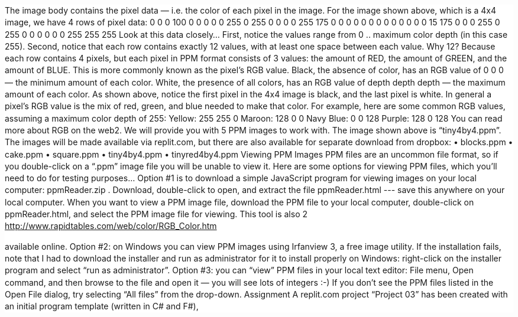 The image body contains the pixel data — i.e. the color of each pixel in the image. For the image shown 
above, which is a 4x4 image, we have 4 rows of pixel data:
 0 0 0 100 0 0 0 0 0 255 0 255 
 0 0 0 0 255 175 0 0 0 0 0 0 
 0 0 0 0 0 0 0 15 175 0 0 0 
 255 0 255 0 0 0 0 0 0 255 255 255 
Look at this data closely… First, notice the values range from 0 .. maximum color depth (in this case 255). 
Second, notice that each row contains exactly 12 values, with at least one space between each value. Why 
12? Because each row contains 4 pixels, but each pixel in PPM format consists of 3 values: the amount of 
RED, the amount of GREEN, and the amount of BLUE. This is more commonly known as the pixel’s RGB value. 
Black, the absence of color, has an RGB value of 0 0 0 — the minimum amount of each color. White, the 
presence of all colors, has an RGB value of depth depth depth — the maximum amount of each color. As 
shown above, notice the first pixel in the 4x4 image is black, and the last pixel is white.
In general a pixel’s RGB value is the mix of red, green, and blue needed to make that color. For example, 
here are some common RGB values, assuming a maximum color depth of 255:
Yellow: 255 255 0
Maroon: 128 0 0
Navy Blue: 0 0 128
Purple: 128 0 128
You can read more about RGB on the web2. We will provide you with 5 PPM images to work with. The image 
shown above is “tiny4by4.ppm”. The images will be made available via replit.com, but there are also available 
for separate download from dropbox: 
• blocks.ppm
• cake.ppm
• square.ppm
• tiny4by4.ppm
• tinyred4by4.ppm
Viewing PPM Images
PPM files are an uncommon file format, so if you double-click on a “.ppm” image file you will be unable to 
view it. Here are some options for viewing PPM files, which you’ll need to do for testing purposes…
Option #1 is to download a simple JavaScript program for viewing images on your local computer:
ppmReader.zip . Download, double-click to open, and extract the file ppmReader.html --- save this anywhere 
on your local computer. When you want to view a PPM image file, download the PPM file to your local 
computer, double-click on ppmReader.html, and select the PPM image file for viewing. This tool is also 
2 http://www.rapidtables.com/web/color/RGB_Color.htm 

available online. 
Option #2: on Windows you can view PPM images using Irfanview 3, a free image utility. If the installation 
fails, note that I had to download the installer and run as administrator for it to install properly on Windows: 
right-click on the installer program and select “run as administrator”. 
Option #3: you can “view” PPM files in your local text editor: File menu, Open command, and then browse 
to the file and open it — you will see lots of integers :-) If you don’t see the PPM files listed in the Open File 
dialog, try selecting “All files” from the drop-down.
Assignment
A replit.com project “Project 03” has been created with an initial program template (written in C# and F#), 